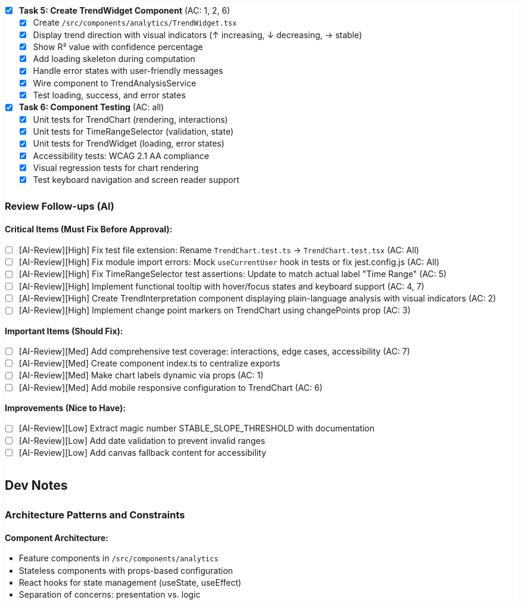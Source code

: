 - [x] **Task 5: Create TrendWidget Component** (AC: 1, 2, 6)
  - [x] Create `/src/components/analytics/TrendWidget.tsx`
  - [x] Display trend direction with visual indicators (↑ increasing, ↓ decreasing, → stable)
  - [x] Show R² value with confidence percentage
  - [x] Add loading skeleton during computation
  - [x] Handle error states with user-friendly messages
  - [x] Wire component to TrendAnalysisService
  - [x] Test loading, success, and error states

- [x] **Task 6: Component Testing** (AC: all)
  - [x] Unit tests for TrendChart (rendering, interactions)
  - [x] Unit tests for TimeRangeSelector (validation, state)
  - [x] Unit tests for TrendWidget (loading, error states)
  - [x] Accessibility tests: WCAG 2.1 AA compliance
  - [x] Visual regression tests for chart rendering
  - [x] Test keyboard navigation and screen reader support

### Review Follow-ups (AI)

**Critical Items (Must Fix Before Approval):**
- [ ] [AI-Review][High] Fix test file extension: Rename `TrendChart.test.ts` → `TrendChart.test.tsx` (AC: All)
- [ ] [AI-Review][High] Fix module import errors: Mock `useCurrentUser` hook in tests or fix jest.config.js (AC: All)
- [ ] [AI-Review][High] Fix TimeRangeSelector test assertions: Update to match actual label "Time Range" (AC: 5)
- [ ] [AI-Review][High] Implement functional tooltip with hover/focus states and keyboard support (AC: 4, 7)
- [ ] [AI-Review][High] Create TrendInterpretation component displaying plain-language analysis with visual indicators (AC: 2)
- [ ] [AI-Review][High] Implement change point markers on TrendChart using changePoints prop (AC: 3)

**Important Items (Should Fix):**
- [ ] [AI-Review][Med] Add comprehensive test coverage: interactions, edge cases, accessibility (AC: 7)
- [ ] [AI-Review][Med] Create component index.ts to centralize exports
- [ ] [AI-Review][Med] Make chart labels dynamic via props (AC: 1)
- [ ] [AI-Review][Med] Add mobile responsive configuration to TrendChart (AC: 6)

**Improvements (Nice to Have):**
- [ ] [AI-Review][Low] Extract magic number STABLE_SLOPE_THRESHOLD with documentation
- [ ] [AI-Review][Low] Add date validation to prevent invalid ranges
- [ ] [AI-Review][Low] Add canvas fallback content for accessibility

## Dev Notes

### Architecture Patterns and Constraints

**Component Architecture:**
- Feature components in `/src/components/analytics`
- Stateless components with props-based configuration
- React hooks for state management (useState, useEffect)
- Separation of concerns: presentation vs. logic
